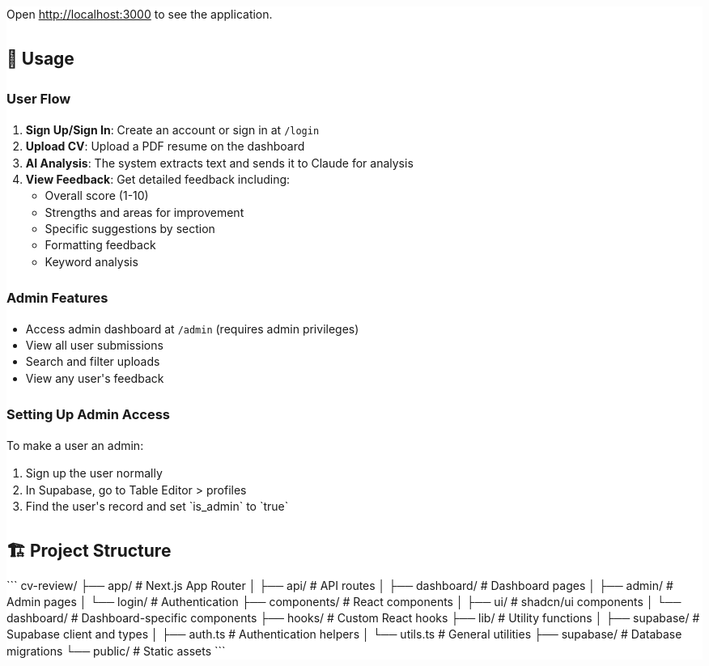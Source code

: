 Open [http://localhost:3000](http://localhost:3000) to see the application.

## 📖 Usage

### User Flow

1. **Sign Up/Sign In**: Create an account or sign in at `/login`
2. **Upload CV**: Upload a PDF resume on the dashboard
3. **AI Analysis**: The system extracts text and sends it to Claude for analysis
4. **View Feedback**: Get detailed feedback including:
   - Overall score (1-10)
   - Strengths and areas for improvement
   - Specific suggestions by section
   - Formatting feedback
   - Keyword analysis

### Admin Features

- Access admin dashboard at `/admin` (requires admin privileges)
- View all user submissions
- Search and filter uploads
- View any user's feedback

### Setting Up Admin Access

To make a user an admin:

1. Sign up the user normally
2. In Supabase, go to Table Editor > profiles
3. Find the user's record and set \`is_admin\` to \`true\`

## 🏗️ Project Structure

\`\`\`
cv-review/
├── app/                    # Next.js App Router
│   ├── api/               # API routes
│   ├── dashboard/         # Dashboard pages
│   ├── admin/            # Admin pages
│   └── login/            # Authentication
├── components/           # React components
│   ├── ui/              # shadcn/ui components
│   └── dashboard/       # Dashboard-specific components
├── hooks/               # Custom React hooks
├── lib/                # Utility functions
│   ├── supabase/       # Supabase client and types
│   ├── auth.ts         # Authentication helpers
│   └── utils.ts        # General utilities
├── supabase/           # Database migrations
└── public/             # Static assets
\`\`\`
